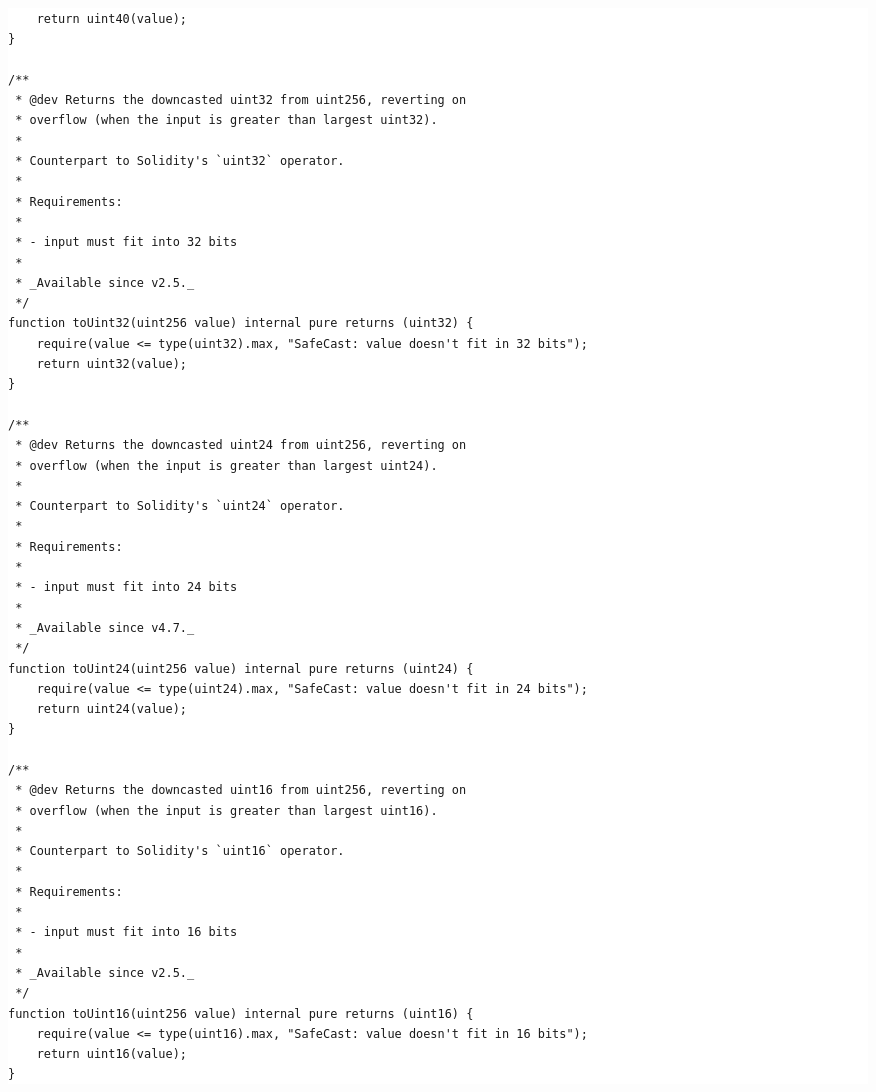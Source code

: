         return uint40(value);
    }

    /**
     * @dev Returns the downcasted uint32 from uint256, reverting on
     * overflow (when the input is greater than largest uint32).
     *
     * Counterpart to Solidity's `uint32` operator.
     *
     * Requirements:
     *
     * - input must fit into 32 bits
     *
     * _Available since v2.5._
     */
    function toUint32(uint256 value) internal pure returns (uint32) {
        require(value <= type(uint32).max, "SafeCast: value doesn't fit in 32 bits");
        return uint32(value);
    }

    /**
     * @dev Returns the downcasted uint24 from uint256, reverting on
     * overflow (when the input is greater than largest uint24).
     *
     * Counterpart to Solidity's `uint24` operator.
     *
     * Requirements:
     *
     * - input must fit into 24 bits
     *
     * _Available since v4.7._
     */
    function toUint24(uint256 value) internal pure returns (uint24) {
        require(value <= type(uint24).max, "SafeCast: value doesn't fit in 24 bits");
        return uint24(value);
    }

    /**
     * @dev Returns the downcasted uint16 from uint256, reverting on
     * overflow (when the input is greater than largest uint16).
     *
     * Counterpart to Solidity's `uint16` operator.
     *
     * Requirements:
     *
     * - input must fit into 16 bits
     *
     * _Available since v2.5._
     */
    function toUint16(uint256 value) internal pure returns (uint16) {
        require(value <= type(uint16).max, "SafeCast: value doesn't fit in 16 bits");
        return uint16(value);
    }
